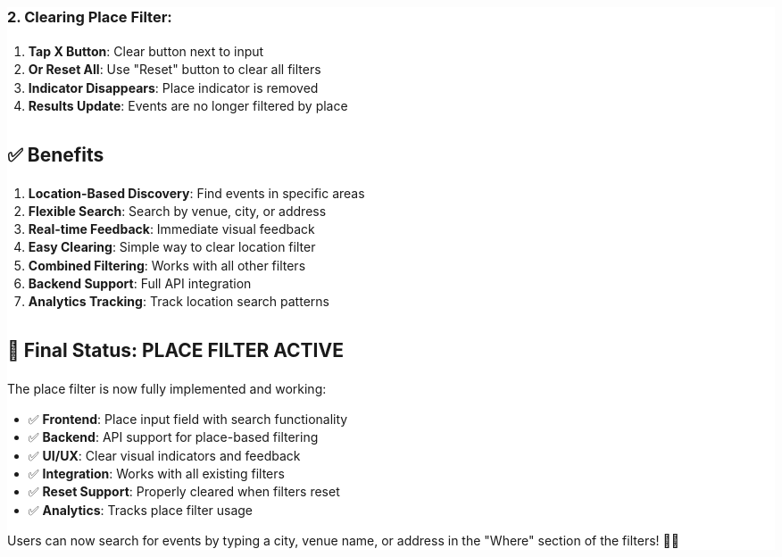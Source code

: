 ### **2. Clearing Place Filter:**
1. **Tap X Button**: Clear button next to input
2. **Or Reset All**: Use "Reset" button to clear all filters
3. **Indicator Disappears**: Place indicator is removed
4. **Results Update**: Events are no longer filtered by place

## ✅ **Benefits**

1. **Location-Based Discovery**: Find events in specific areas
2. **Flexible Search**: Search by venue, city, or address
3. **Real-time Feedback**: Immediate visual feedback
4. **Easy Clearing**: Simple way to clear location filter
5. **Combined Filtering**: Works with all other filters
6. **Backend Support**: Full API integration
7. **Analytics Tracking**: Track location search patterns

## 🚀 **Final Status: PLACE FILTER ACTIVE**

The place filter is now fully implemented and working:

- ✅ **Frontend**: Place input field with search functionality
- ✅ **Backend**: API support for place-based filtering
- ✅ **UI/UX**: Clear visual indicators and feedback
- ✅ **Integration**: Works with all existing filters
- ✅ **Reset Support**: Properly cleared when filters reset
- ✅ **Analytics**: Tracks place filter usage

Users can now search for events by typing a city, venue name, or address in the "Where" section of the filters! 🎯✨ 